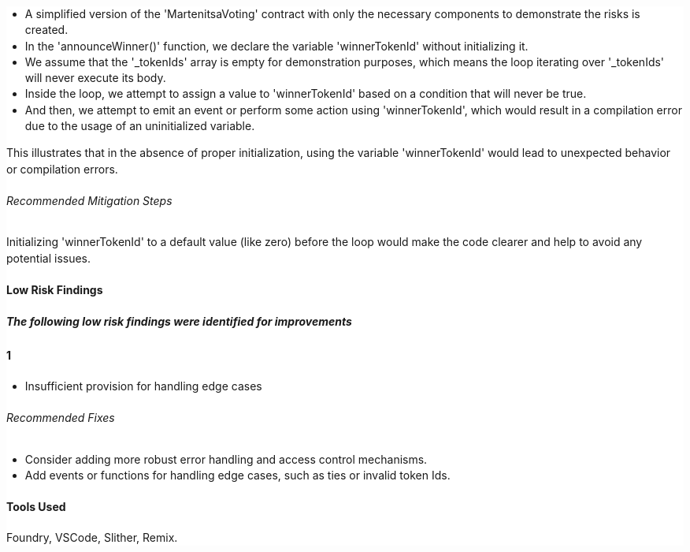 * A simplified version of the 'MartenitsaVoting' contract with only the necessary components to demonstrate the risks is created.
* In the 'announceWinner()' function, we declare the variable 'winnerTokenId' without initializing it.
* We assume that the '_tokenIds' array is empty for demonstration purposes, which means the loop iterating over '_tokenIds' will never execute its body.
* Inside the loop, we attempt to assign a value to 'winnerTokenId' based on a condition that will never be true.
* And then, we attempt to emit an event or perform some action using 'winnerTokenId', which would result in a compilation error due to the usage of an uninitialized variable.

This illustrates that in the absence of proper initialization, using the variable 'winnerTokenId' would lead to unexpected behavior or compilation errors.

###### Recommended Mitigation Steps
Initializing 'winnerTokenId' to a default value (like zero) before the loop would make the code clearer and help to avoid any potential issues.


#### Low Risk Findings
##### The following low risk findings were identified for improvements

#### 1
* Insufficient provision for handling edge cases

###### Recommended Fixes
* Consider adding more robust error handling and access control mechanisms.
* Add events or functions for handling edge cases, such as ties or invalid token Ids.


#### Tools Used
Foundry, VSCode, Slither, Remix.